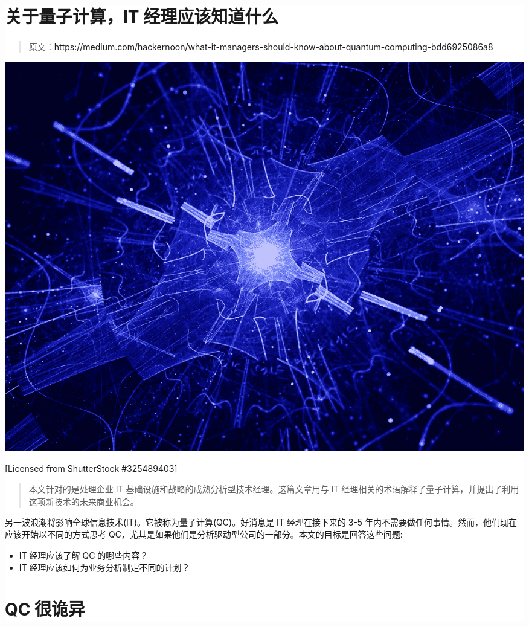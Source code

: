 # 关于量子计算，IT 经理应该知道什么

> 原文：<https://medium.com/hackernoon/what-it-managers-should-know-about-quantum-computing-bdd6925086a8>

![](img/6504e1106aa0438026cc6d7d8a00775f.png)

[Licensed from ShutterStock #325489403]

> 本文针对的是处理企业 IT 基础设施和战略的成熟分析型技术经理。这篇文章用与 IT 经理相关的术语解释了量子计算，并提出了利用这项新技术的未来商业机会。

另一波浪潮将影响全球信息技术(IT)。它被称为量子计算(QC)。好消息是 IT 经理在接下来的 3-5 年内不需要做任何事情。然而，他们现在应该开始以不同的方式思考 QC，尤其是如果他们是分析驱动型公司的一部分。本文的目标是回答这些问题:

*   IT 经理应该了解 QC 的哪些内容？
*   IT 经理应该如何为业务分析制定不同的计划？

# QC 很诡异
